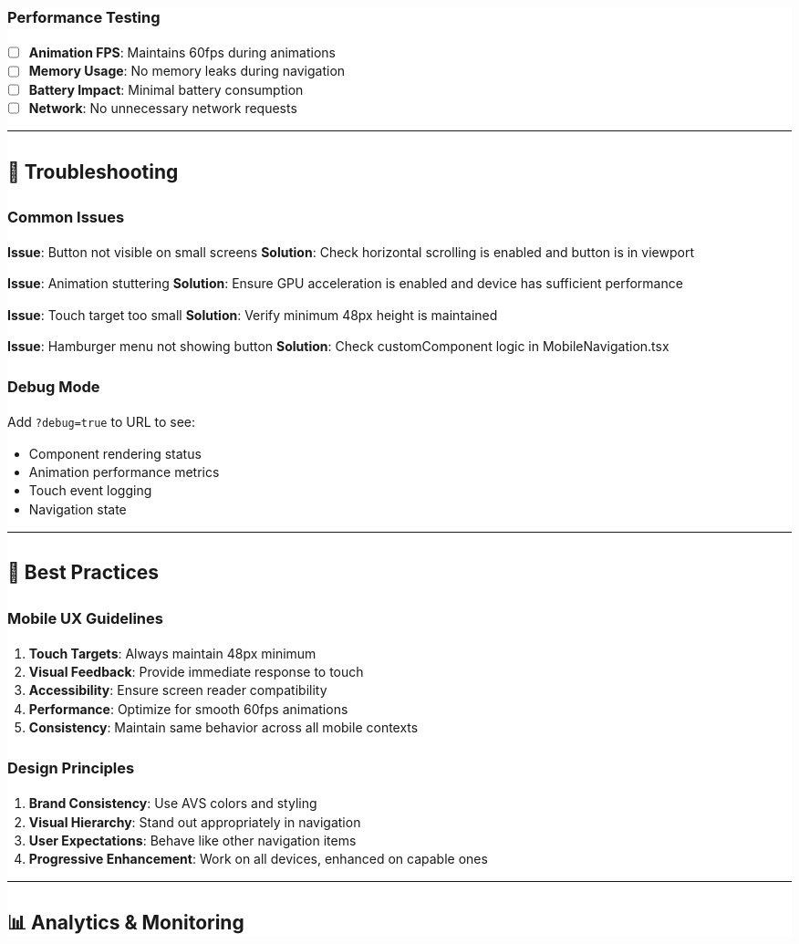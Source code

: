 ### **Performance Testing**
- [ ] **Animation FPS**: Maintains 60fps during animations
- [ ] **Memory Usage**: No memory leaks during navigation
- [ ] **Battery Impact**: Minimal battery consumption
- [ ] **Network**: No unnecessary network requests

---

## 🚨 Troubleshooting

### **Common Issues**

**Issue**: Button not visible on small screens
**Solution**: Check horizontal scrolling is enabled and button is in viewport

**Issue**: Animation stuttering
**Solution**: Ensure GPU acceleration is enabled and device has sufficient performance

**Issue**: Touch target too small
**Solution**: Verify minimum 48px height is maintained

**Issue**: Hamburger menu not showing button
**Solution**: Check customComponent logic in MobileNavigation.tsx

### **Debug Mode**
Add `?debug=true` to URL to see:
- Component rendering status
- Animation performance metrics
- Touch event logging
- Navigation state

---

## 🎯 Best Practices

### **Mobile UX Guidelines**
1. **Touch Targets**: Always maintain 48px minimum
2. **Visual Feedback**: Provide immediate response to touch
3. **Accessibility**: Ensure screen reader compatibility
4. **Performance**: Optimize for smooth 60fps animations
5. **Consistency**: Maintain same behavior across all mobile contexts

### **Design Principles**
1. **Brand Consistency**: Use AVS colors and styling
2. **Visual Hierarchy**: Stand out appropriately in navigation
3. **User Expectations**: Behave like other navigation items
4. **Progressive Enhancement**: Work on all devices, enhanced on capable ones

---

## 📊 Analytics & Monitoring
